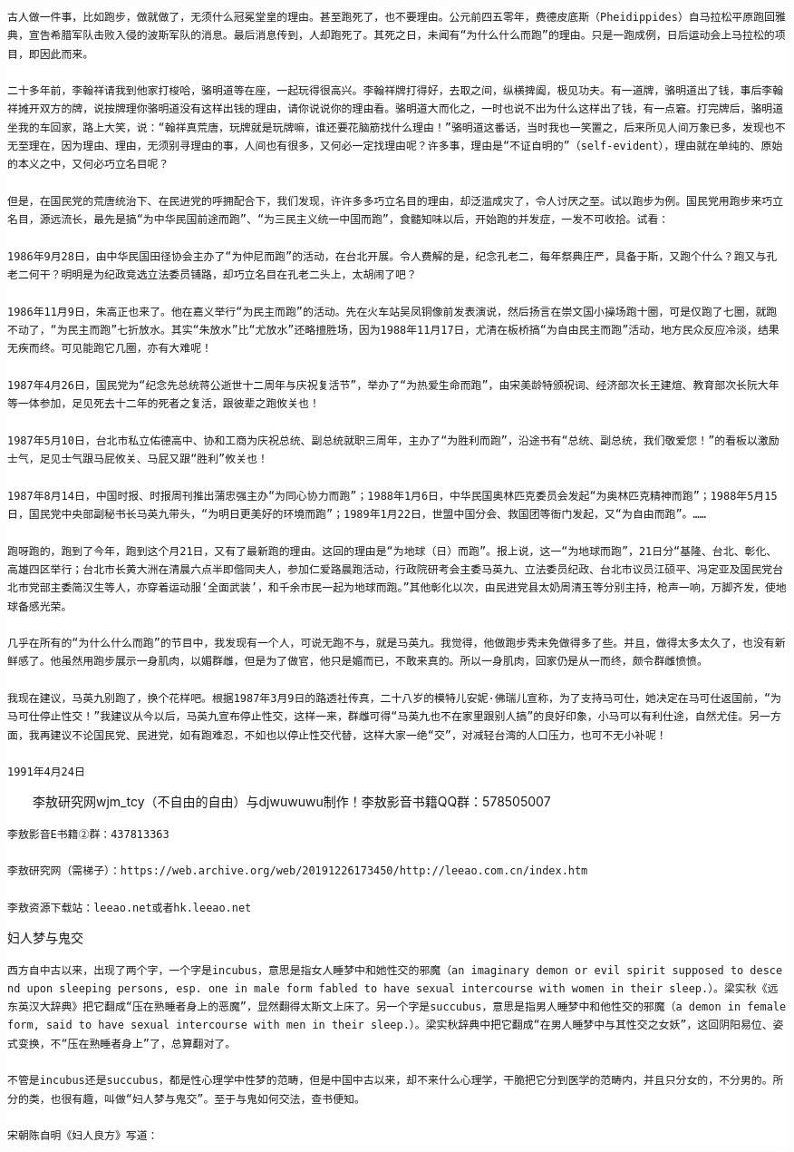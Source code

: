     古人做一件事，比如跑步，做就做了，无须什么冠冕堂皇的理由。甚至跑死了，也不要理由。公元前四五零年，费德皮底斯（Pheidippides）自马拉松平原跑回雅典，宣告希腊军队击败入侵的波斯军队的消息。最后消息传到，人却跑死了。其死之日，未闻有“为什么什么而跑”的理由。只是一跑成例，日后运动会上马拉松的项目，即因此而来。

    二十多年前，李翰祥请我到他家打梭哈，骆明道等在座，一起玩得很高兴。李翰祥牌打得好，去取之间，纵横捭阖，极见功夫。有一道牌，骆明道出了钱，事后李翰祥摊开双方的牌，说按牌理你骆明道没有这样出钱的理由，请你说说你的理由看。骆明道大而化之，一时也说不出为什么这样出了钱，有一点窘。打完牌后，骆明道坐我的车回家，路上大笑，说：“翰祥真荒唐，玩牌就是玩牌嘛，谁还要花脑筋找什么理由！”骆明道这番话，当时我也一笑置之，后来所见人间万象已多，发现也不无至理在，因为理由、理由，无须别寻理由的事，人间也有很多，又何必一定找理由呢？许多事，理由是“不证自明的”（self-evident），理由就在单纯的、原始的本义之中，又何必巧立名目呢？

    但是，在国民党的荒唐统治下、在民进党的呼拥配合下，我们发现，许许多多巧立名目的理由，却泛滥成灾了，令人讨厌之至。试以跑步为例。国民党用跑步来巧立名目，源远流长，最先是搞“为中华民国前途而跑”、“为三民主义统一中国而跑”，食髓知味以后，开始跑的并发症，一发不可收拾。试看：

    1986年9月28日，由中华民国田径协会主办了“为仲尼而跑”的活动，在台北开展。令人费解的是，纪念孔老二，每年祭典庄严，具备于斯，又跑个什么？跑又与孔老二何干？明明是为纪政竞选立法委员铺路，却巧立名目在孔老二头上，太胡闹了吧？

    1986年11月9日，朱高正也来了。他在嘉义举行“为民主而跑”的活动。先在火车站吴凤铜像前发表演说，然后扬言在崇文国小操场跑十圈，可是仅跑了七圈，就跑不动了，“为民主而跑”七折放水。其实“朱放水”比“尤放水”还略擅胜场，因为1988年11月17日，尤清在板桥搞“为自由民主而跑”活动，地方民众反应冷淡，结果无疾而终。可见能跑它几圈，亦有大难呢！

    1987年4月26日，国民党为“纪念先总统蒋公逝世十二周年与庆祝复活节”，举办了“为热爱生命而跑”，由宋美龄特颁祝词、经济部次长王建煊、教育部次长阮大年等一体参加，足见死去十二年的死者之复活，跟彼辈之跑攸关也！

    1987年5月10日，台北市私立佑德高中、协和工商为庆祝总统、副总统就职三周年，主办了“为胜利而跑”，沿途书有“总统、副总统，我们敬爱您！”的看板以激励士气，足见士气跟马屁攸关、马屁又跟“胜利”攸关也！

    1987年8月14日，中国时报、时报周刊推出蒲忠强主办“为同心协力而跑”；1988年1月6日，中华民国奥林匹克委员会发起“为奥林匹克精神而跑”；1988年5月15日，国民党中央部副秘书长马英九带头，“为明日更美好的环境而跑”；1989年1月22日，世盟中国分会、救国团等衙门发起，又“为自由而跑”。……

    跑呀跑的，跑到了今年，跑到这个月21日，又有了最新跑的理由。这回的理由是“为地球（日）而跑”。报上说，这一“为地球而跑”，21日分“基隆、台北、彰化、高雄四区举行；台北市长黄大洲在清晨六点半即偕同夫人，参加仁爱路晨跑活动，行政院研考会主委马英九、立法委员纪政、台北市议员江硕平、冯定亚及国民党台北市党部主委简汉生等人，亦穿着运动服‘全面武装’，和千余市民一起为地球而跑。”其他彰化以次，由民进党县太奶周清玉等分别主持，枪声一响，万脚齐发，使地球备感光荣。

    几乎在所有的“为什么什么而跑”的节目中，我发现有一个人，可说无跑不与，就是马英九。我觉得，他做跑步秀未免做得多了些。并且，做得太多太久了，也没有新鲜感了。他虽然用跑步展示一身肌肉，以媚群雌，但是为了做官，他只是媚而已，不敢来真的。所以一身肌肉，回家仍是从一而终，颇令群雌愤愤。

    我现在建议，马英九别跑了，换个花样吧。根据1987年3月9日的路透社传真，二十八岁的模特儿安妮·佛瑞儿宣称，为了支持马可仕，她决定在马可仕返国前，“为马可仕停止性交！”我建议从今以后，马英九宣布停止性交，这样一来，群雌可得“马英九也不在家里跟别人搞”的良好印象，小马可以有利仕途，自然尤佳。另一方面，我再建议不论国民党、民进党，如有跑难忍，不如也以停止性交代替，这样大家一绝“交”，对减轻台湾的人口压力，也可不无小补呢！

    1991年4月24日

　　李敖研究网wjm_tcy（不自由的自由）与djwuwuwu制作！李敖影音书籍QQ群：578505007

    李敖影音E书籍②群：437813363

    李敖研究网（需梯子）：https://web.archive.org/web/20191226173450/http://leeao.com.cn/index.htm

    李敖资源下载站：leeao.net或者hk.leeao.net

妇人梦与鬼交

    西方自中古以来，出现了两个字，一个字是incubus，意思是指女人睡梦中和她性交的邪魔（an imaginary demon or evil spirit supposed to descend upon sleeping persons, esp. one in male form fabled to have sexual intercourse with women in their sleep.）。梁实秋《远东英汉大辞典》把它翻成“压在熟睡者身上的恶魔”，显然翻得太斯文上床了。另一个字是succubus，意思是指男人睡梦中和他性交的邪魔（a demon in female form, said to have sexual intercourse with men in their sleep.）。梁实秋辞典中把它翻成“在男人睡梦中与其性交之女妖”，这回阴阳易位、姿式变换，不“压在熟睡者身上”了，总算翻对了。

    不管是incubus还是succubus，都是性心理学中性梦的范畴，但是中国中古以来，却不来什么心理学，干脆把它分到医学的范畴内，并且只分女的，不分男的。所分的类，也很有趣，叫做“妇人梦与鬼交”。至于与鬼如何交法，查书便知。

    宋朝陈自明《妇人良方》写道：
